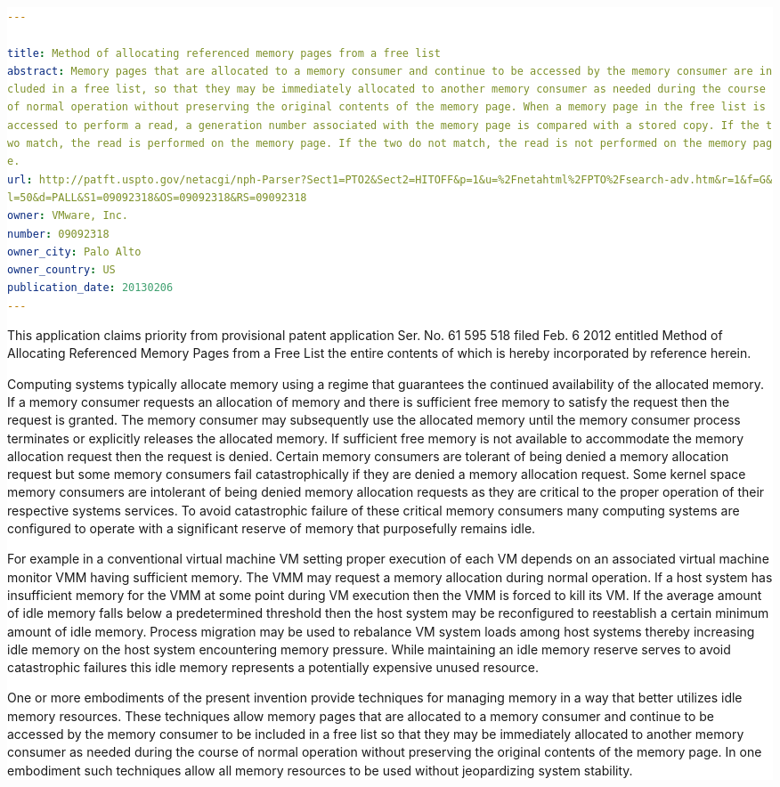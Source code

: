 ```yaml
---

title: Method of allocating referenced memory pages from a free list
abstract: Memory pages that are allocated to a memory consumer and continue to be accessed by the memory consumer are included in a free list, so that they may be immediately allocated to another memory consumer as needed during the course of normal operation without preserving the original contents of the memory page. When a memory page in the free list is accessed to perform a read, a generation number associated with the memory page is compared with a stored copy. If the two match, the read is performed on the memory page. If the two do not match, the read is not performed on the memory page.
url: http://patft.uspto.gov/netacgi/nph-Parser?Sect1=PTO2&Sect2=HITOFF&p=1&u=%2Fnetahtml%2FPTO%2Fsearch-adv.htm&r=1&f=G&l=50&d=PALL&S1=09092318&OS=09092318&RS=09092318
owner: VMware, Inc.
number: 09092318
owner_city: Palo Alto
owner_country: US
publication_date: 20130206
---
```

This application claims priority from provisional patent application Ser. No. 61 595 518 filed Feb. 6 2012 entitled Method of Allocating Referenced Memory Pages from a Free List the entire contents of which is hereby incorporated by reference herein.

Computing systems typically allocate memory using a regime that guarantees the continued availability of the allocated memory. If a memory consumer requests an allocation of memory and there is sufficient free memory to satisfy the request then the request is granted. The memory consumer may subsequently use the allocated memory until the memory consumer process terminates or explicitly releases the allocated memory. If sufficient free memory is not available to accommodate the memory allocation request then the request is denied. Certain memory consumers are tolerant of being denied a memory allocation request but some memory consumers fail catastrophically if they are denied a memory allocation request. Some kernel space memory consumers are intolerant of being denied memory allocation requests as they are critical to the proper operation of their respective systems services. To avoid catastrophic failure of these critical memory consumers many computing systems are configured to operate with a significant reserve of memory that purposefully remains idle.

For example in a conventional virtual machine VM setting proper execution of each VM depends on an associated virtual machine monitor VMM having sufficient memory. The VMM may request a memory allocation during normal operation. If a host system has insufficient memory for the VMM at some point during VM execution then the VMM is forced to kill its VM. If the average amount of idle memory falls below a predetermined threshold then the host system may be reconfigured to reestablish a certain minimum amount of idle memory. Process migration may be used to rebalance VM system loads among host systems thereby increasing idle memory on the host system encountering memory pressure. While maintaining an idle memory reserve serves to avoid catastrophic failures this idle memory represents a potentially expensive unused resource.

One or more embodiments of the present invention provide techniques for managing memory in a way that better utilizes idle memory resources. These techniques allow memory pages that are allocated to a memory consumer and continue to be accessed by the memory consumer to be included in a free list so that they may be immediately allocated to another memory consumer as needed during the course of normal operation without preserving the original contents of the memory page. In one embodiment such techniques allow all memory resources to be used without jeopardizing system stability.
